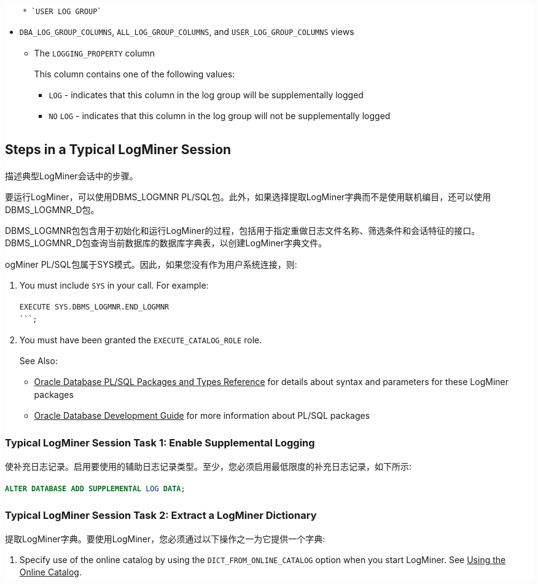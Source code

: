         * `USER LOG GROUP`

* `DBA_LOG_GROUP_COLUMNS`, `ALL_LOG_GROUP_COLUMNS`, and `USER_LOG_GROUP_COLUMNS` views

    * The `LOGGING_PROPERTY` column 

        This column contains one of the following values:
        * `LOG` - indicates that this column in the log group will be supplementally logged

        * `NO` `LOG` - indicates that this column in the log group will not be supplementally logged

## Steps in a Typical LogMiner Session

描述典型LogMiner会话中的步骤。

要运行LogMiner，可以使用DBMS_LOGMNR PL/SQL包。此外，如果选择提取LogMiner字典而不是使用联机编目，还可以使用DBMS_LOGMNR_D包。

DBMS_LOGMNR包包含用于初始化和运行LogMiner的过程，包括用于指定重做日志文件名称、筛选条件和会话特征的接口。DBMS_LOGMNR_D包查询当前数据库的数据库字典表，以创建LogMiner字典文件。

ogMiner PL/SQL包属于SYS模式。因此，如果您没有作为用户系统连接，则:

1.  You must include `SYS` in your call. For example:

    ```codeph
    EXECUTE SYS.DBMS_LOGMNR.END_LOGMNR
    ```;

2.  You must have been granted the `EXECUTE_CATALOG_ROLE` role.

    See Also:

    * [Oracle Database PL/SQL Packages and Types Reference](https://www.oracle.com/pls/topic/lookup?ctx=en/database/oracle/oracle-database/19/sutil&id=ARPLS022) for details about syntax and parameters for these LogMiner packages

    * [Oracle Database Development Guide](https://www.oracle.com/pls/topic/lookup?ctx=en/database/oracle/oracle-database/19/sutil&id=ADFNS1398) for more information about PL/SQL packages

### Typical LogMiner Session Task 1: Enable Supplemental Logging

使补充日志记录。启用要使用的辅助日志记录类型。至少，您必须启用最低限度的补充日志记录，如下所示:

```sql
ALTER DATABASE ADD SUPPLEMENTAL LOG DATA;
```

### Typical LogMiner Session Task 2: Extract a LogMiner Dictionary

提取LogMiner字典。要使用LogMiner，您必须通过以下操作之一为它提供一个字典:

1.  Specify use of the online catalog by using the `DICT_FROM_ONLINE_CATALOG` option when you start LogMiner. See [Using the Online Catalog](https://docs.oracle.com/en/database/oracle/oracle-database/19/sutil/oracle-logminer-utility.html#GUID-1D510A2F-4CE8-4D69-AB18-CDD58FB3458C "To direct LogMiner to use the dictionary currently in use for the database, specify the online catalog as your dictionary source when you start LogMiner.").
